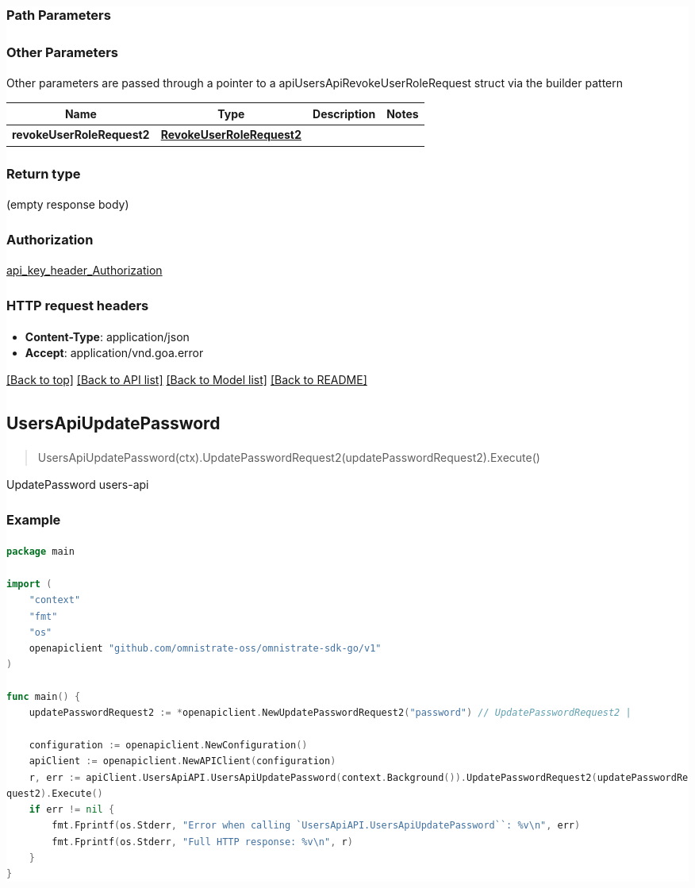 ### Path Parameters



### Other Parameters

Other parameters are passed through a pointer to a apiUsersApiRevokeUserRoleRequest struct via the builder pattern


Name | Type | Description  | Notes
------------- | ------------- | ------------- | -------------
 **revokeUserRoleRequest2** | [**RevokeUserRoleRequest2**](RevokeUserRoleRequest2.md) |  | 

### Return type

 (empty response body)

### Authorization

[api_key_header_Authorization](../README.md#api_key_header_Authorization)

### HTTP request headers

- **Content-Type**: application/json
- **Accept**: application/vnd.goa.error

[[Back to top]](#) [[Back to API list]](../README.md#documentation-for-api-endpoints)
[[Back to Model list]](../README.md#documentation-for-models)
[[Back to README]](../README.md)


## UsersApiUpdatePassword

> UsersApiUpdatePassword(ctx).UpdatePasswordRequest2(updatePasswordRequest2).Execute()

UpdatePassword users-api

### Example

```go
package main

import (
	"context"
	"fmt"
	"os"
	openapiclient "github.com/omnistrate-oss/omnistrate-sdk-go/v1"
)

func main() {
	updatePasswordRequest2 := *openapiclient.NewUpdatePasswordRequest2("password") // UpdatePasswordRequest2 | 

	configuration := openapiclient.NewConfiguration()
	apiClient := openapiclient.NewAPIClient(configuration)
	r, err := apiClient.UsersApiAPI.UsersApiUpdatePassword(context.Background()).UpdatePasswordRequest2(updatePasswordRequest2).Execute()
	if err != nil {
		fmt.Fprintf(os.Stderr, "Error when calling `UsersApiAPI.UsersApiUpdatePassword``: %v\n", err)
		fmt.Fprintf(os.Stderr, "Full HTTP response: %v\n", r)
	}
}
```
